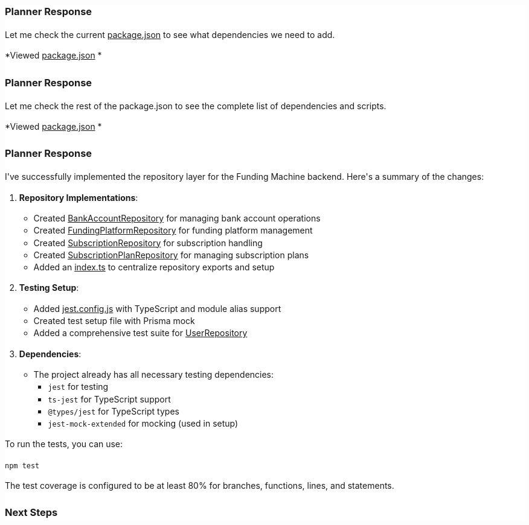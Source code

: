 ### Planner Response

Let me check the current [package.json](cci:7://file:///c:/flutter/FundingMachine/backend/c:/flutter/FundingMachine/backend/package.json:0:0-0:0) to see what dependencies we need to add.


*Viewed [package.json](file:///c:/flutter/FundingMachine/backend/package.json) *

### Planner Response

Let me check the rest of the package.json to see the complete list of dependencies and scripts.


*Viewed [package.json](file:///c:/flutter/FundingMachine/backend/package.json) *

### Planner Response

I've successfully implemented the repository layer for the Funding Machine backend. Here's a summary of the changes:

1. **Repository Implementations**:
   - Created [BankAccountRepository](cci:2://file:///c:/flutter/FundingMachine/backend/src/repositories/bank-account.repository.ts:4:0-37:1) for managing bank account operations
   - Created [FundingPlatformRepository](cci:2://file:///c:/flutter/FundingMachine/backend/src/repositories/funding-platform.repository.ts:4:0-37:1) for funding platform management
   - Created [SubscriptionRepository](cci:2://file:///c:/flutter/FundingMachine/backend/src/repositories/subscription.repository.ts:4:0-57:1) for subscription handling
   - Created [SubscriptionPlanRepository](cci:2://file:///c:/flutter/FundingMachine/backend/src/repositories/subscription-plan.repository.ts:4:0-29:1) for managing subscription plans
   - Added an [index.ts](cci:7://file:///c:/flutter/FundingMachine/backend/src/repositories/index.ts:0:0-0:0) to centralize repository exports and setup

2. **Testing Setup**:
   - Added [jest.config.js](cci:7://file:///c:/flutter/FundingMachine/backend/jest.config.js:0:0-0:0) with TypeScript and module alias support
   - Created test setup file with Prisma mock
   - Added a comprehensive test suite for [UserRepository](cci:2://file:///c:/flutter/FundingMachine/backend/src/repositories/user.repository.ts:4:0-29:1)

3. **Dependencies**:
   - The project already has all necessary testing dependencies:
     - `jest` for testing
     - `ts-jest` for TypeScript support
     - `@types/jest` for TypeScript types
     - `jest-mock-extended` for mocking (used in setup)

To run the tests, you can use:

```bash
npm test
```

The test coverage is configured to be at least 80% for branches, functions, lines, and statements.

### Next Steps
